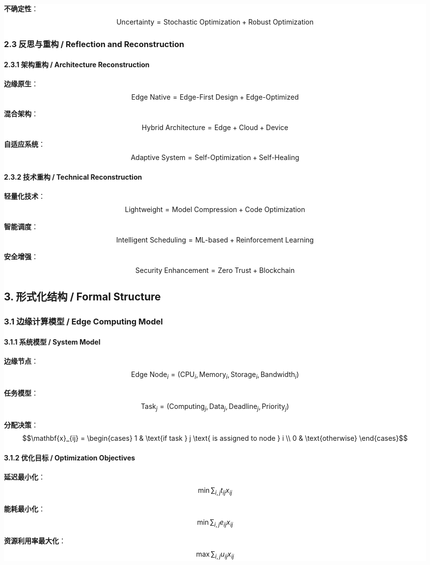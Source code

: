 **不确定性**：
$$\text{Uncertainty} = \text{Stochastic Optimization} + \text{Robust Optimization}$$

### 2.3 反思与重构 / Reflection and Reconstruction

#### 2.3.1 架构重构 / Architecture Reconstruction

**边缘原生**：
$$\text{Edge Native} = \text{Edge-First Design} + \text{Edge-Optimized}$$

**混合架构**：
$$\text{Hybrid Architecture} = \text{Edge} + \text{Cloud} + \text{Device}$$

**自适应系统**：
$$\text{Adaptive System} = \text{Self-Optimization} + \text{Self-Healing}$$

#### 2.3.2 技术重构 / Technical Reconstruction

**轻量化技术**：
$$\text{Lightweight} = \text{Model Compression} + \text{Code Optimization}$$

**智能调度**：
$$\text{Intelligent Scheduling} = \text{ML-based} + \text{Reinforcement Learning}$$

**安全增强**：
$$\text{Security Enhancement} = \text{Zero Trust} + \text{Blockchain}$$

## 3. 形式化结构 / Formal Structure

### 3.1 边缘计算模型 / Edge Computing Model

#### 3.1.1 系统模型 / System Model

**边缘节点**：
$$\text{Edge Node}_i = (\text{CPU}_i, \text{Memory}_i, \text{Storage}_i, \text{Bandwidth}_i)$$

**任务模型**：
$$\text{Task}_j = (\text{Computing}_j, \text{Data}_j, \text{Deadline}_j, \text{Priority}_j)$$

**分配决策**：
$$\mathbf{x}_{ij} = \begin{cases}
1 & \text{if task } j \text{ is assigned to node } i \\
0 & \text{otherwise}
\end{cases}$$

#### 3.1.2 优化目标 / Optimization Objectives

**延迟最小化**：
$$\min \sum_{i,j} t_{ij} x_{ij}$$

**能耗最小化**：
$$\min \sum_{i,j} e_{ij} x_{ij}$$

**资源利用率最大化**：
$$\max \sum_{i,j} u_{ij} x_{ij}$$
